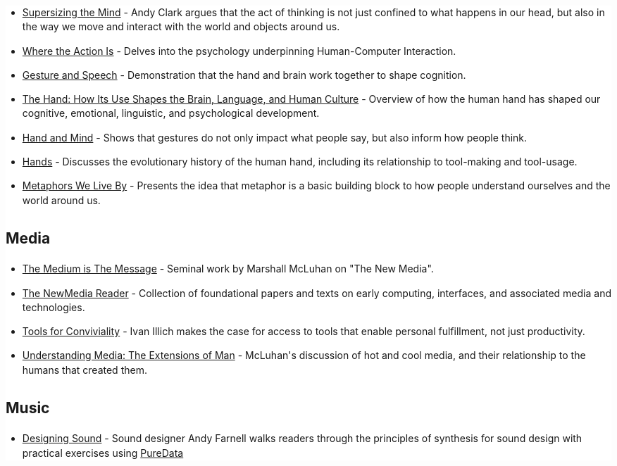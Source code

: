 * [Supersizing the Mind](https://www.amazon.com/Supersizing-Mind-Embodiment-Cognitive-Philosophy/dp/0199773688/ref=sr_1_1?dchild=1&keywords=Supersizing+the+Mind&qid=1630812642&sr=8-1) - Andy Clark argues that the act of thinking is not just confined to what happens in our head, but also in the way we move and interact with the world and objects around us. 

* [Where the Action Is](https://www.amazon.com/Where-Action-MIT-Press-Foundations/dp/0262541785/ref=sr_1_2?dchild=1&keywords=Where+the+Action+Is&qid=1630812727&sr=8-2) - Delves into the psychology underpinning Human-Computer Interaction.

* [Gesture and Speech](https://www.amazon.com/Where-Action-MIT-Press-Foundations/dp/0262541785/ref=sr_1_2?dchild=1&keywords=Where+the+Action+Is&qid=1630812727&sr=8-2) - Demonstration that the hand and brain work together to shape cognition. 

* [The Hand: How Its Use Shapes the Brain, Language, and Human Culture](https://www.amazon.com/Hand-Shapes-Brain-Language-Culture/dp/0679740473/ref=sr_1_1?crid=2CP2PNS285QDS&dchild=1&keywords=the+hand+frank+wilson&qid=1630944824&s=books&sprefix=the+hand+frank+wi%2Cstripbooks%2C204&sr=1-1) - Overview of how the human hand has shaped our cognitive, emotional, linguistic, and psychological development. 

* [Hand and Mind](https://www.amazon.com/Hand-Mind-Gestures-Reveal-Thought/dp/0226561348/ref=sr_1_2?dchild=1&keywords=Hand+and+Mind&qid=1630812805&sr=8-2) - Shows that gestures do not only impact what people say, but also inform how people think.

* [Hands](https://www.amazon.com/Hands-John-Napier/dp/0691025479) - Discusses the evolutionary history of the human hand, including its relationship to tool-making and tool-usage. 

* [Metaphors We Live By](https://www.amazon.com/Metaphors-We-Live-George-Lakoff/dp/0226468011/ref=sr_1_1?dchild=1&keywords=Metaphors+We+Live+By&qid=1630812838&sr=8-1) - Presents the idea that metaphor is a basic building block to how people understand ourselves and the world around us. 



## Media

* [The Medium is The Message](https://www.amazon.com/Medium-Massage-Marshall-McLuhan/dp/1584230703/ref=sr_1_1?dchild=1&keywords=the+medium+is+the+message&qid=1630812200&sr=8-1) - Seminal work by Marshall McLuhan on "The New Media".

* [The NewMedia Reader](https://mitpress.mit.edu/books/new-media-reader) - Collection of foundational papers and texts on early computing, interfaces, and associated media and technologies. 

* [Tools for Conviviality](https://www.amazon.com/Tools-Conviviality-Ivan-Illich/dp/1842300113/ref=sr_1_1?dchild=1&keywords=tools+for+conviviality&qid=1630812265&sr=8-1) - Ivan Illich makes the case for access to tools that enable personal fulfillment, not just productivity. 

* [Understanding Media: The Extensions of Man](https://www.amazon.com/Understanding-Media-Extensions-Marshall-McLuhan/dp/0262631598/ref=sr_1_1?dchild=1&keywords=Understanding+Media%3A+The+Extensions+of+Man&qid=1630963833&sr=8-1) - McLuhan's discussion of hot and cool media, and their relationship to the humans that created them.



## Music

* [Designing Sound](https://www.amazon.com/Designing-Sound-Press-Andy-Farnell/dp/0262014416/ref=sr_1_1?dchild=1&keywords=Designing+Sound&qid=1630812869&sr=8-1) - Sound designer Andy Farnell walks readers through the principles of synthesis for sound design with practical exercises using [PureData](https://puredata.info)
